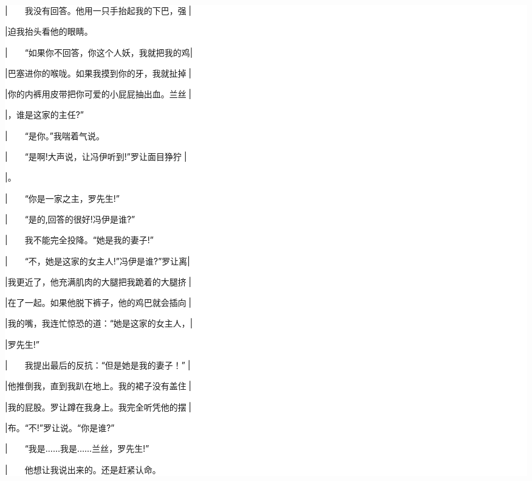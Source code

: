 |　　我没有回答。他用一只手抬起我的下巴，强 |

|迫我抬头看他的眼睛。

|　　“如果你不回答，你这个人妖，我就把我的鸡|

|巴塞进你的喉咙。如果我摸到你的牙，我就扯掉 |

|你的内裤用皮带把你可爱的小屁屁抽出血。兰丝 |

|，谁是这家的主任?”

|　　“是你。”我喘着气说。

|　　“是啊!大声说，让冯伊听到!”罗让面目狰狞 |

|。

|　　“你是一家之主，罗先生!”

|　　“是的,回答的很好!冯伊是谁?”

|　　我不能完全投降。“她是我的妻子!”

|　　“不，她是这家的女主人!”冯伊是谁?”罗让离|

|我更近了，他充满肌肉的大腿把我跪着的大腿挤 |

|在了一起。如果他脱下裤子，他的鸡巴就会插向 |

|我的嘴，我连忙惊恐的道：“她是这家的女主人，|

|罗先生!”

|　　我提出最后的反抗：“但是她是我的妻子！” |

|他推倒我，直到我趴在地上。我的裙子没有盖住 |

|我的屁股。罗让蹲在我身上。我完全听凭他的摆 |

|布。“不!”罗让说。“你是谁?”

|　　“我是……我是……兰丝，罗先生!”

|　　他想让我说出来的。还是赶紧认命。
